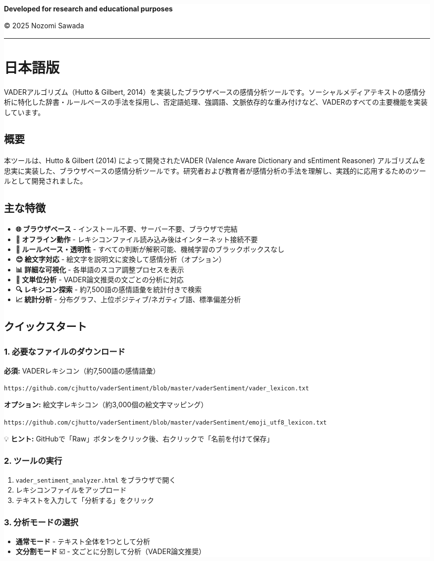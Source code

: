 
**Developed for research and educational purposes**

© 2025 Nozomi Sawada

---

# 日本語版

VADERアルゴリズム（Hutto & Gilbert, 2014）を実装したブラウザベースの感情分析ツールです。ソーシャルメディアテキストの感情分析に特化した辞書・ルールベースの手法を採用し、否定語処理、強調語、文脈依存的な重み付けなど、VADERのすべての主要機能を実装しています。

## 概要

本ツールは、Hutto & Gilbert (2014) によって開発されたVADER (Valence Aware Dictionary and sEntiment Reasoner) アルゴリズムを忠実に実装した、ブラウザベースの感情分析ツールです。研究者および教育者が感情分析の手法を理解し、実践的に応用するためのツールとして開発されました。

## 主な特徴

- **🌐 ブラウザベース** - インストール不要、サーバー不要、ブラウザで完結
- **📱 オフライン動作** - レキシコンファイル読み込み後はインターネット接続不要
- **🎯 ルールベース・透明性** - すべての判断が解釈可能、機械学習のブラックボックスなし
- **😊 絵文字対応** - 絵文字を説明文に変換して感情分析（オプション）
- **📊 詳細な可視化** - 各単語のスコア調整プロセスを表示
- **📄 文単位分析** - VADER論文推奨の文ごとの分析に対応
- **🔍 レキシコン探索** - 約7,500語の感情語彙を統計付きで検索
- **📈 統計分析** - 分布グラフ、上位ポジティブ/ネガティブ語、標準偏差分析

## クイックスタート

### 1. 必要なファイルのダウンロード

**必須:** VADERレキシコン（約7,500語の感情語彙）
```
https://github.com/cjhutto/vaderSentiment/blob/master/vaderSentiment/vader_lexicon.txt
```

**オプション:** 絵文字レキシコン（約3,000個の絵文字マッピング）
```
https://github.com/cjhutto/vaderSentiment/blob/master/vaderSentiment/emoji_utf8_lexicon.txt
```

💡 **ヒント:** GitHubで「Raw」ボタンをクリック後、右クリックで「名前を付けて保存」

### 2. ツールの実行

1. `vader_sentiment_analyzer.html` をブラウザで開く
2. レキシコンファイルをアップロード
3. テキストを入力して「分析する」をクリック

### 3. 分析モードの選択

- **通常モード** - テキスト全体を1つとして分析
- **文分割モード** ☑️ - 文ごとに分割して分析（VADER論文推奨）
